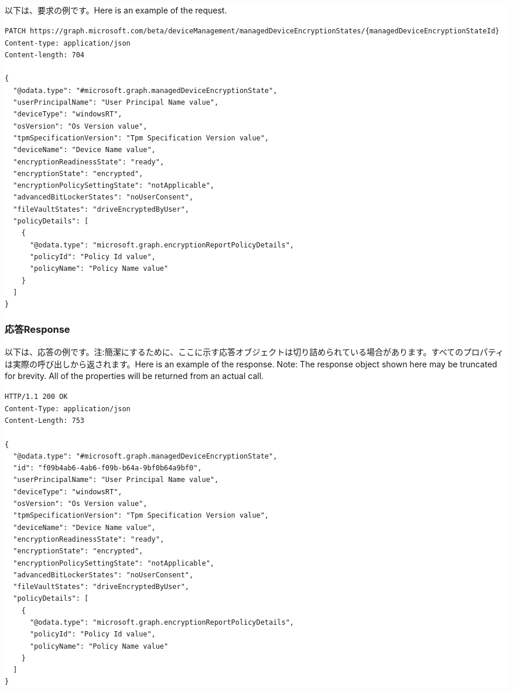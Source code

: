 <span data-ttu-id="6dbd7-178">以下は、要求の例です。</span><span class="sxs-lookup"><span data-stu-id="6dbd7-178">Here is an example of the request.</span></span>
``` http
PATCH https://graph.microsoft.com/beta/deviceManagement/managedDeviceEncryptionStates/{managedDeviceEncryptionStateId}
Content-type: application/json
Content-length: 704

{
  "@odata.type": "#microsoft.graph.managedDeviceEncryptionState",
  "userPrincipalName": "User Principal Name value",
  "deviceType": "windowsRT",
  "osVersion": "Os Version value",
  "tpmSpecificationVersion": "Tpm Specification Version value",
  "deviceName": "Device Name value",
  "encryptionReadinessState": "ready",
  "encryptionState": "encrypted",
  "encryptionPolicySettingState": "notApplicable",
  "advancedBitLockerStates": "noUserConsent",
  "fileVaultStates": "driveEncryptedByUser",
  "policyDetails": [
    {
      "@odata.type": "microsoft.graph.encryptionReportPolicyDetails",
      "policyId": "Policy Id value",
      "policyName": "Policy Name value"
    }
  ]
}
```

### <a name="response"></a><span data-ttu-id="6dbd7-179">応答</span><span class="sxs-lookup"><span data-stu-id="6dbd7-179">Response</span></span>
<span data-ttu-id="6dbd7-p108">以下は、応答の例です。注:簡潔にするために、ここに示す応答オブジェクトは切り詰められている場合があります。すべてのプロパティは実際の呼び出しから返されます。</span><span class="sxs-lookup"><span data-stu-id="6dbd7-p108">Here is an example of the response. Note: The response object shown here may be truncated for brevity. All of the properties will be returned from an actual call.</span></span>
``` http
HTTP/1.1 200 OK
Content-Type: application/json
Content-Length: 753

{
  "@odata.type": "#microsoft.graph.managedDeviceEncryptionState",
  "id": "f09b4ab6-4ab6-f09b-b64a-9bf0b64a9bf0",
  "userPrincipalName": "User Principal Name value",
  "deviceType": "windowsRT",
  "osVersion": "Os Version value",
  "tpmSpecificationVersion": "Tpm Specification Version value",
  "deviceName": "Device Name value",
  "encryptionReadinessState": "ready",
  "encryptionState": "encrypted",
  "encryptionPolicySettingState": "notApplicable",
  "advancedBitLockerStates": "noUserConsent",
  "fileVaultStates": "driveEncryptedByUser",
  "policyDetails": [
    {
      "@odata.type": "microsoft.graph.encryptionReportPolicyDetails",
      "policyId": "Policy Id value",
      "policyName": "Policy Name value"
    }
  ]
}
```
